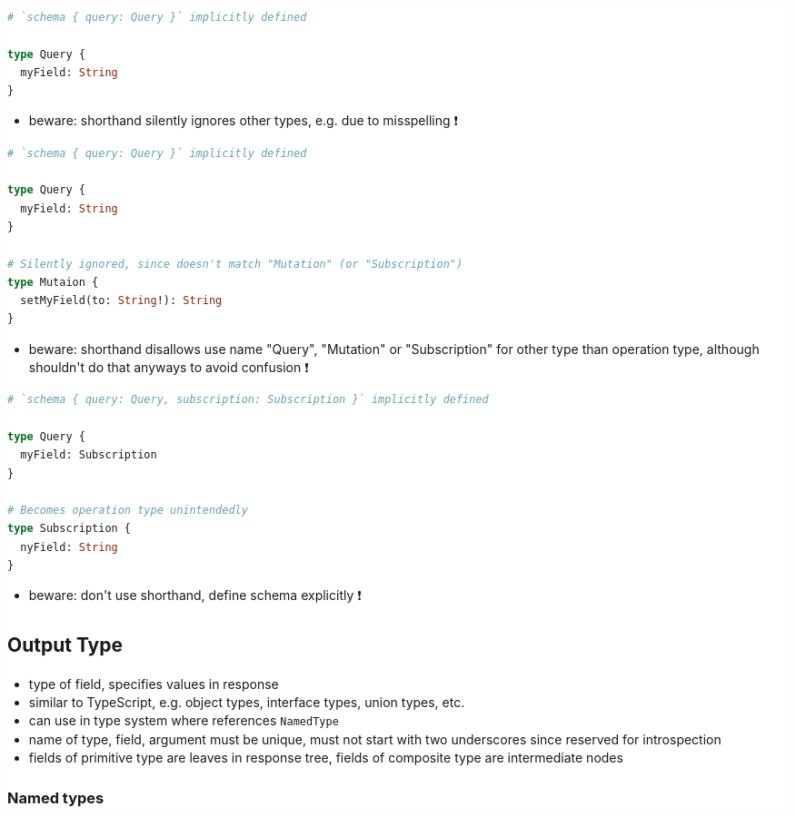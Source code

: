 ```graphql
# `schema { query: Query }` implicitly defined

type Query {
  myField: String
}
```

- beware: shorthand silently ignores other types, e.g. due to misspelling ❗️

```graphql
# `schema { query: Query }` implicitly defined

type Query {
  myField: String
}

# Silently ignored, since doesn't match "Mutation" (or "Subscription")
type Mutaion {
  setMyField(to: String!): String
}
```

- beware: shorthand disallows use name "Query", "Mutation" or "Subscription" for other type than operation type, although shouldn't do that anyways to avoid confusion ❗️

```graphql
# `schema { query: Query, subscription: Subscription }` implicitly defined

type Query {
  myField: Subscription
}

# Becomes operation type unintendedly
type Subscription {
  nyField: String
}
```

- beware: don't use shorthand, define schema explicitly ❗️



## Output Type

- type of field, specifies values in response
- similar to TypeScript, e.g. object types, interface types, union types, etc.
- can use in type system where references `NamedType`
- name of type, field, argument must be unique, must not start with two underscores since reserved for introspection
- fields of primitive type are leaves in response tree, fields of composite type are intermediate nodes

### Named types
